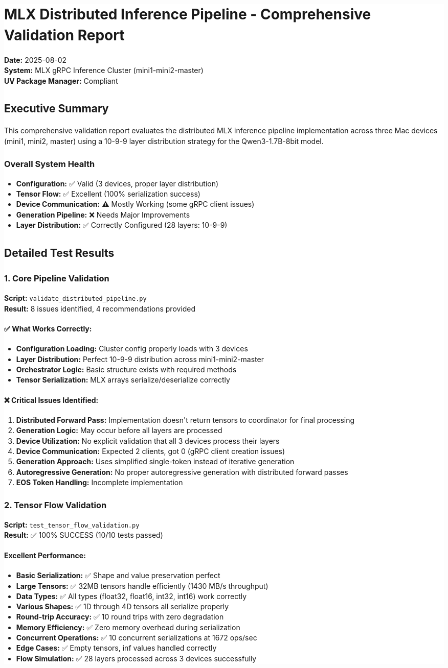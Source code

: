 # MLX Distributed Inference Pipeline - Comprehensive Validation Report

**Date:** 2025-08-02  
**System:** MLX gRPC Inference Cluster (mini1-mini2-master)  
**UV Package Manager:** Compliant  

## Executive Summary

This comprehensive validation report evaluates the distributed MLX inference pipeline implementation across three Mac devices (mini1, mini2, master) using a 10-9-9 layer distribution strategy for the Qwen3-1.7B-8bit model.

### Overall System Health
- **Configuration:** ✅ Valid (3 devices, proper layer distribution)
- **Tensor Flow:** ✅ Excellent (100% serialization success)
- **Device Communication:** ⚠️ Mostly Working (some gRPC client issues)
- **Generation Pipeline:** ❌ Needs Major Improvements
- **Layer Distribution:** ✅ Correctly Configured (28 layers: 10-9-9)

## Detailed Test Results

### 1. Core Pipeline Validation
**Script:** `validate_distributed_pipeline.py`  
**Result:** 8 issues identified, 4 recommendations provided

#### ✅ What Works Correctly:
- **Configuration Loading:** Cluster config properly loads with 3 devices
- **Layer Distribution:** Perfect 10-9-9 distribution across mini1-mini2-master
- **Orchestrator Logic:** Basic structure exists with required methods
- **Tensor Serialization:** MLX arrays serialize/deserialize correctly

#### ❌ Critical Issues Identified:
1. **Distributed Forward Pass:** Implementation doesn't return tensors to coordinator for final processing
2. **Generation Logic:** May occur before all layers are processed
3. **Device Utilization:** No explicit validation that all 3 devices process their layers
4. **Device Communication:** Expected 2 clients, got 0 (gRPC client creation issues)
5. **Generation Approach:** Uses simplified single-token instead of iterative generation
6. **Autoregressive Generation:** No proper autoregressive generation with distributed forward passes
7. **EOS Token Handling:** Incomplete implementation

### 2. Tensor Flow Validation
**Script:** `test_tensor_flow_validation.py`  
**Result:** ✅ 100% SUCCESS (10/10 tests passed)

#### Excellent Performance:
- **Basic Serialization:** ✅ Shape and value preservation perfect
- **Large Tensors:** ✅ 32MB tensors handle efficiently (1430 MB/s throughput)
- **Data Types:** ✅ All types (float32, float16, int32, int16) work correctly
- **Various Shapes:** ✅ 1D through 4D tensors all serialize properly
- **Round-trip Accuracy:** ✅ 10 round trips with zero degradation
- **Memory Efficiency:** ✅ Zero memory overhead during serialization
- **Concurrent Operations:** ✅ 10 concurrent serializations at 1672 ops/sec
- **Edge Cases:** ✅ Empty tensors, inf values handled correctly
- **Flow Simulation:** ✅ 28 layers processed across 3 devices successfully
